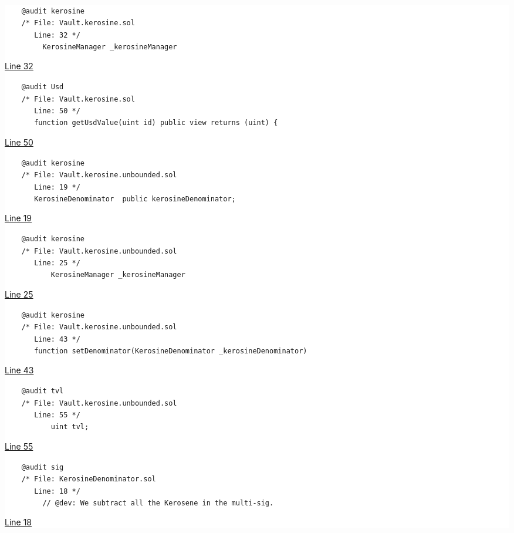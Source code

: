 
```solidity
	@audit kerosine
	/* File: Vault.kerosine.sol
	   Line: 32 */
	     KerosineManager _kerosineManager
```
[Line 32](https://github.com/code-423n4/2024-04-dyad/src/core/Vault.kerosine.sol#L32)


```solidity
	@audit Usd
	/* File: Vault.kerosine.sol
	   Line: 50 */
	   function getUsdValue(uint id) public view returns (uint) {
```
[Line 50](https://github.com/code-423n4/2024-04-dyad/src/core/Vault.kerosine.sol#L50)


```solidity
	@audit kerosine
	/* File: Vault.kerosine.unbounded.sol
	   Line: 19 */
	   KerosineDenominator  public kerosineDenominator;
```
[Line 19](https://github.com/code-423n4/2024-04-dyad/src/core/Vault.kerosine.unbounded.sol#L19)


```solidity
	@audit kerosine
	/* File: Vault.kerosine.unbounded.sol
	   Line: 25 */
	       KerosineManager _kerosineManager
```
[Line 25](https://github.com/code-423n4/2024-04-dyad/src/core/Vault.kerosine.unbounded.sol#L25)


```solidity
	@audit kerosine
	/* File: Vault.kerosine.unbounded.sol
	   Line: 43 */
	   function setDenominator(KerosineDenominator _kerosineDenominator) 
```
[Line 43](https://github.com/code-423n4/2024-04-dyad/src/core/Vault.kerosine.unbounded.sol#L43)


```solidity
	@audit tvl
	/* File: Vault.kerosine.unbounded.sol
	   Line: 55 */
	       uint tvl;
```
[Line 55](https://github.com/code-423n4/2024-04-dyad/src/core/Vault.kerosine.unbounded.sol#L55)


```solidity
	@audit sig
	/* File: KerosineDenominator.sol
	   Line: 18 */
	     // @dev: We subtract all the Kerosene in the multi-sig.
```
[Line 18](https://github.com/code-423n4/2024-04-dyad/src/staking/KerosineDenominator.sol#L18)
